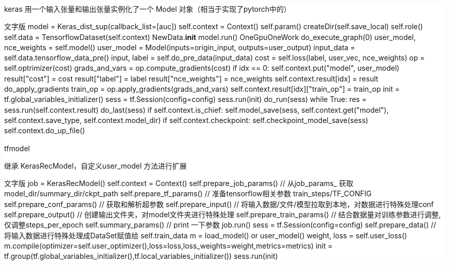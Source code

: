keras 用一个输入张量和输出张量实例化了一个 Model 对象（相当于实现了pytorch中的）


文字版
model = Keras_dist_sup(callback_list=[auc])
self.context = Context()
self.param()
createDir(self.save_local)
self.role()
self.data = TensorflowDataset(self.context)
NewData.__init__
model.run()
OneGpuOneWork
do_execute_graph(0)
user_model, nce_weights = self.model()
user_model = Model(inputs=origin_input, outputs=user_output)
input_data = self.data.tensorflow_data_pre()
input, label = self.do_pre_data(input_data)
cost = self.loss(label, user_vec, nce_weights)
op = self.optrimizer(cost)
grads_and_vars = op.compute_gradients(cost)
if idx == 0:
self.context.put("model", user_model)
result["cost"] = cost
result["label"] = label
result["nce_weights"] = nce_weights
self.context.result[idx] = result
do_apply_gradients
train_op = op.apply_gradients(grads_and_vars)
self.context.result[idx]["train_op"] = train_op
init = tf.global_variables_initializer()
sess = tf.Session(config=config)
sess.run(init)
do_run(sess)
while True:
res = sess.run(self.context.result)
do_last(sess)
if self.context.is_chief:
self.model_save(sess, self.context.get("model"), self.context.save_type, self.context.model_dir)
if self.context.checkpoint:
self.checkpoint_model_save(sess)
self.context.do_up_file()

tfmodel

继承 KerasRecModel，自定义user_model 方法进行扩展



文字版
job = KerasRecModel()
self.context = Context()
self.prepare_job_params()    // 从job_params_ 获取model_dir/summary_dir/ckpt_path
self.prepare_tf_params()    // 准备tensorflow相关参数 train_steps/TF_CONFIG
self.prepare_conf_params()    // 获取和解析超参数
self.prepare_input()    // 将输入数据/文件/模型拉取到本地，对数据进行特殊处理conf
self.prepare_output()    // 创建输出文件夹，对model文件夹进行特殊处理
self.prepare_train_params()    // 结合数据量对训练参数进行调整,仅调整steps_per_epoch
self.summary_params()    // print 一下参数
job.run()
sess = tf.Session(config=config)
self.prepare_data()    // 将输入数据进行特殊处理成DataSet赋值给 self.train_data
m = load_model() or user_model()
weight, loss = self.user_loss()
m.compile(optimizer=self.user_optimizer(),loss=loss,loss_weights=weight,metrics=metrics)
init = tf.group(tf.global_variables_initializer(),tf.local_variables_initializer())
sess.run(init)